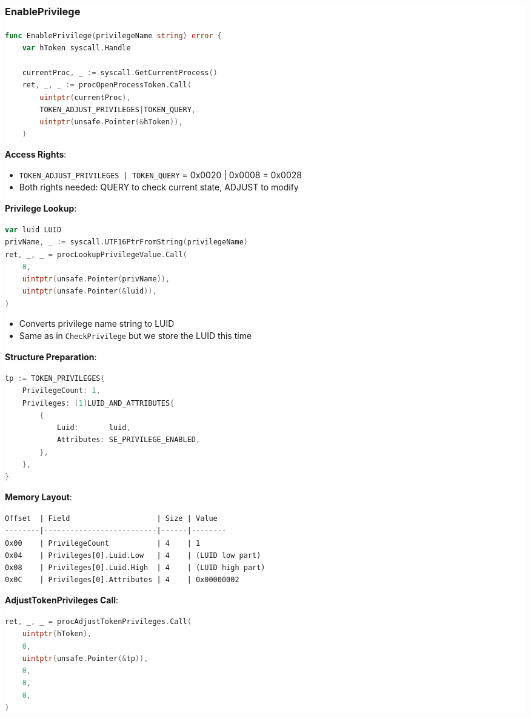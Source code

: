 ### EnablePrivilege

```go
func EnablePrivilege(privilegeName string) error {
    var hToken syscall.Handle
    
    currentProc, _ := syscall.GetCurrentProcess()
    ret, _, _ := procOpenProcessToken.Call(
        uintptr(currentProc),
        TOKEN_ADJUST_PRIVILEGES|TOKEN_QUERY,
        uintptr(unsafe.Pointer(&hToken)),
    )
```

**Access Rights**:
- `TOKEN_ADJUST_PRIVILEGES | TOKEN_QUERY` = 0x0020 | 0x0008 = 0x0028
- Both rights needed: QUERY to check current state, ADJUST to modify

**Privilege Lookup**:
```go
var luid LUID
privName, _ := syscall.UTF16PtrFromString(privilegeName)
ret, _, _ = procLookupPrivilegeValue.Call(
    0,
    uintptr(unsafe.Pointer(privName)),
    uintptr(unsafe.Pointer(&luid)),
)
```
- Converts privilege name string to LUID
- Same as in `CheckPrivilege` but we store the LUID this time

**Structure Preparation**:
```go
tp := TOKEN_PRIVILEGES{
    PrivilegeCount: 1,
    Privileges: [1]LUID_AND_ATTRIBUTES{
        {
            Luid:       luid,
            Attributes: SE_PRIVILEGE_ENABLED,
        },
    },
}
```

**Memory Layout**:
```
Offset  | Field                    | Size | Value
--------|--------------------------|------|--------
0x00    | PrivilegeCount           | 4    | 1
0x04    | Privileges[0].Luid.Low   | 4    | (LUID low part)
0x08    | Privileges[0].Luid.High  | 4    | (LUID high part)
0x0C    | Privileges[0].Attributes | 4    | 0x00000002
```

**AdjustTokenPrivileges Call**:
```go
ret, _, _ = procAdjustTokenPrivileges.Call(
    uintptr(hToken),
    0,
    uintptr(unsafe.Pointer(&tp)),
    0,
    0,
    0,
)
```
